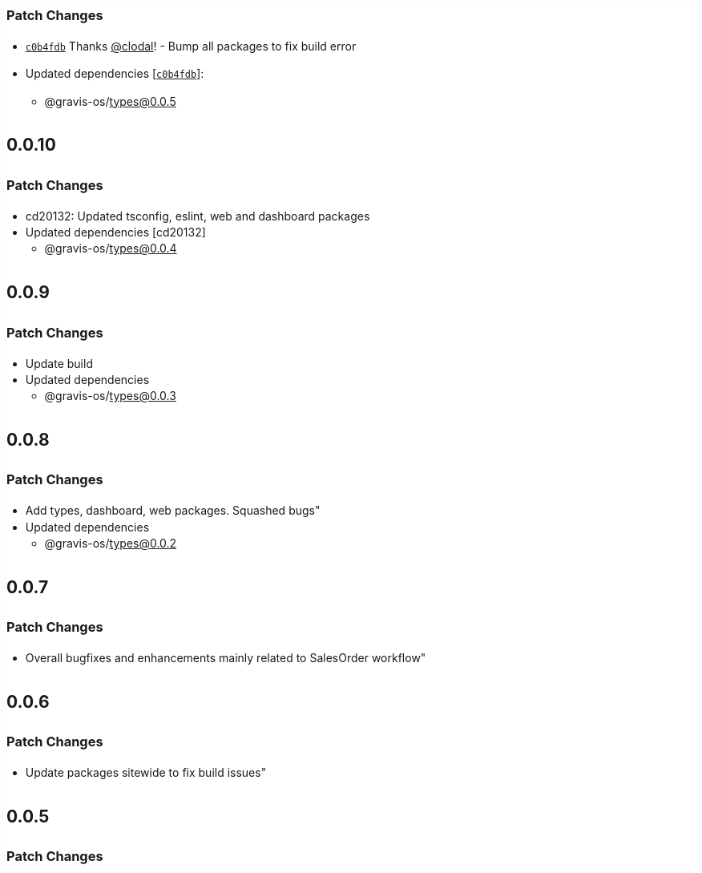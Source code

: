 ### Patch Changes

- [`c0b4fdb`](https://github.com/gravis-os/gravis-os/commit/c0b4fdb59864503b8bc05a42f851bd002c2e0398) Thanks [@clodal](https://github.com/clodal)! - Bump all packages to fix build error

- Updated dependencies [[`c0b4fdb`](https://github.com/gravis-os/gravis-os/commit/c0b4fdb59864503b8bc05a42f851bd002c2e0398)]:
  - @gravis-os/types@0.0.5

## 0.0.10

### Patch Changes

- cd20132: Updated tsconfig, eslint, web and dashboard packages
- Updated dependencies [cd20132]
  - @gravis-os/types@0.0.4

## 0.0.9

### Patch Changes

- Update build
- Updated dependencies
  - @gravis-os/types@0.0.3

## 0.0.8

### Patch Changes

- Add types, dashboard, web packages. Squashed bugs"
- Updated dependencies
  - @gravis-os/types@0.0.2

## 0.0.7

### Patch Changes

- Overall bugfixes and enhancements mainly related to SalesOrder workflow"

## 0.0.6

### Patch Changes

- Update packages sitewide to fix build issues"

## 0.0.5

### Patch Changes
